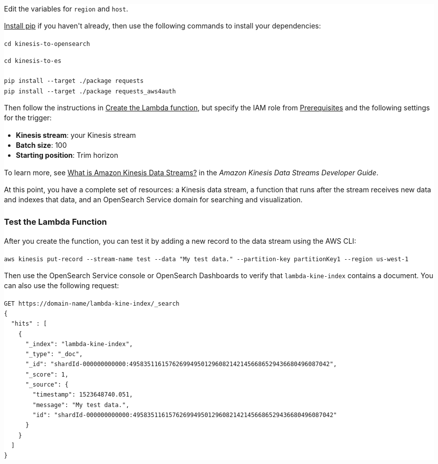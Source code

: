 ```
```

Edit the variables for `region` and `host`\.

[Install pip](https://pip.pypa.io/en/stable/installation/) if you haven't already, then use the following commands to install your dependencies:

```
cd kinesis-to-opensearch
```

```
cd kinesis-to-es

pip install --target ./package requests
pip install --target ./package requests_aws4auth
```

Then follow the instructions in [Create the Lambda function](#integrations-s3-lambda-create), but specify the IAM role from [Prerequisites](#integrations-kinesis-lambda-prereq) and the following settings for the trigger:
+ **Kinesis stream**: your Kinesis stream
+ **Batch size**: 100
+ **Starting position**: Trim horizon

To learn more, see [What is Amazon Kinesis Data Streams?](https://docs.aws.amazon.com/streams/latest/dev/working-with-kinesis.html) in the *Amazon Kinesis Data Streams Developer Guide*\.

At this point, you have a complete set of resources: a Kinesis data stream, a function that runs after the stream receives new data and indexes that data, and an OpenSearch Service domain for searching and visualization\.

### Test the Lambda Function<a name="integrations-kinesis-testing"></a>

After you create the function, you can test it by adding a new record to the data stream using the AWS CLI:

```
aws kinesis put-record --stream-name test --data "My test data." --partition-key partitionKey1 --region us-west-1
```

Then use the OpenSearch Service console or OpenSearch Dashboards to verify that `lambda-kine-index` contains a document\. You can also use the following request:

```
GET https://domain-name/lambda-kine-index/_search
{
  "hits" : [
    {
      "_index": "lambda-kine-index",
      "_type": "_doc",
      "_id": "shardId-000000000000:49583511615762699495012960821421456686529436680496087042",
      "_score": 1,
      "_source": {
        "timestamp": 1523648740.051,
        "message": "My test data.",
        "id": "shardId-000000000000:49583511615762699495012960821421456686529436680496087042"
      }
    }
  ]
}
```
